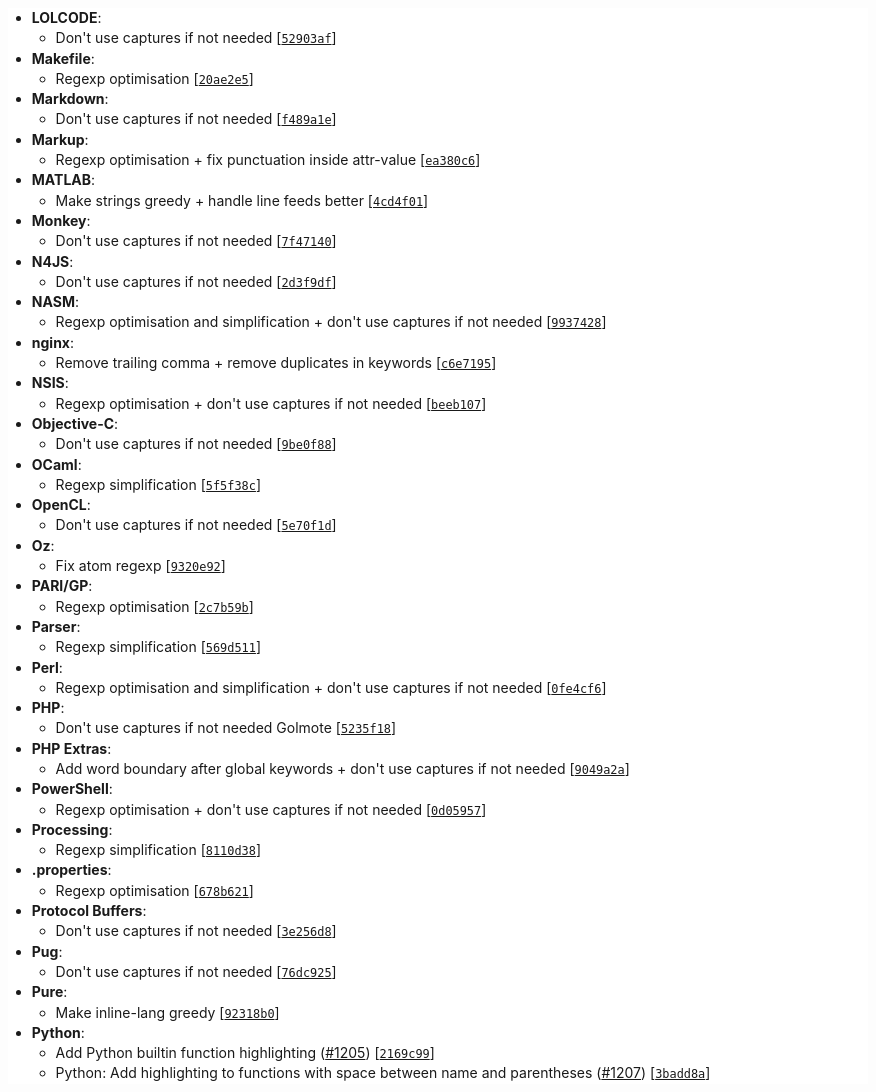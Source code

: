 * __LOLCODE__:
	* Don't use captures if not needed [[`52903af`](https://github.com/PrismJS/prism/commit/52903af)]
* __Makefile__:
	* Regexp optimisation [[`20ae2e5`](https://github.com/PrismJS/prism/commit/20ae2e5)]
* __Markdown__:
	* Don't use captures if not needed [[`f489a1e`](https://github.com/PrismJS/prism/commit/f489a1e)]
* __Markup__:
	* Regexp optimisation + fix punctuation inside attr-value [[`ea380c6`](https://github.com/PrismJS/prism/commit/ea380c6)]
* __MATLAB__:
	* Make strings greedy + handle line feeds better [[`4cd4f01`](https://github.com/PrismJS/prism/commit/4cd4f01)]
* __Monkey__:
	* Don't use captures if not needed [[`7f47140`](https://github.com/PrismJS/prism/commit/7f47140)]
* __N4JS__:
	* Don't use captures if not needed [[`2d3f9df`](https://github.com/PrismJS/prism/commit/2d3f9df)]
* __NASM__:
	* Regexp optimisation and simplification + don't use captures if not needed [[`9937428`](https://github.com/PrismJS/prism/commit/9937428)]
* __nginx__:
	* Remove trailing comma + remove duplicates in keywords [[`c6e7195`](https://github.com/PrismJS/prism/commit/c6e7195)]
* __NSIS__:
	* Regexp optimisation + don't use captures if not needed [[`beeb107`](https://github.com/PrismJS/prism/commit/beeb107)]
* __Objective-C__:
	* Don't use captures if not needed [[`9be0f88`](https://github.com/PrismJS/prism/commit/9be0f88)]
* __OCaml__:
	* Regexp simplification [[`5f5f38c`](https://github.com/PrismJS/prism/commit/5f5f38c)]
* __OpenCL__:
	* Don't use captures if not needed [[`5e70f1d`](https://github.com/PrismJS/prism/commit/5e70f1d)]
* __Oz__:
	* Fix atom regexp [[`9320e92`](https://github.com/PrismJS/prism/commit/9320e92)]
* __PARI/GP__:
	* Regexp optimisation [[`2c7b59b`](https://github.com/PrismJS/prism/commit/2c7b59b)]
* __Parser__:
	* Regexp simplification [[`569d511`](https://github.com/PrismJS/prism/commit/569d511)]
* __Perl__:
	* Regexp optimisation and simplification + don't use captures if not needed [[`0fe4cf6`](https://github.com/PrismJS/prism/commit/0fe4cf6)]
* __PHP__:
	* Don't use captures if not needed Golmote [[`5235f18`](https://github.com/PrismJS/prism/commit/5235f18)]
* __PHP Extras__:
	* Add word boundary after global keywords + don't use captures if not needed [[`9049a2a`](https://github.com/PrismJS/prism/commit/9049a2a)]
* __PowerShell__:
	* Regexp optimisation + don't use captures if not needed [[`0d05957`](https://github.com/PrismJS/prism/commit/0d05957)]
* __Processing__:
	* Regexp simplification [[`8110d38`](https://github.com/PrismJS/prism/commit/8110d38)]
* __.properties__:
	* Regexp optimisation [[`678b621`](https://github.com/PrismJS/prism/commit/678b621)]
* __Protocol Buffers__:
	* Don't use captures if not needed [[`3e256d8`](https://github.com/PrismJS/prism/commit/3e256d8)]
* __Pug__:
	* Don't use captures if not needed [[`76dc925`](https://github.com/PrismJS/prism/commit/76dc925)]
* __Pure__:
	* Make inline-lang greedy [[`92318b0`](https://github.com/PrismJS/prism/commit/92318b0)]
* __Python__:
	* Add Python builtin function highlighting ([#1205](https://github.com/PrismJS/prism/issues/1205)) [[`2169c99`](https://github.com/PrismJS/prism/commit/2169c99)]
	* Python: Add highlighting to functions with space between name and parentheses ([#1207](https://github.com/PrismJS/prism/issues/1207)) [[`3badd8a`](https://github.com/PrismJS/prism/commit/3badd8a)]